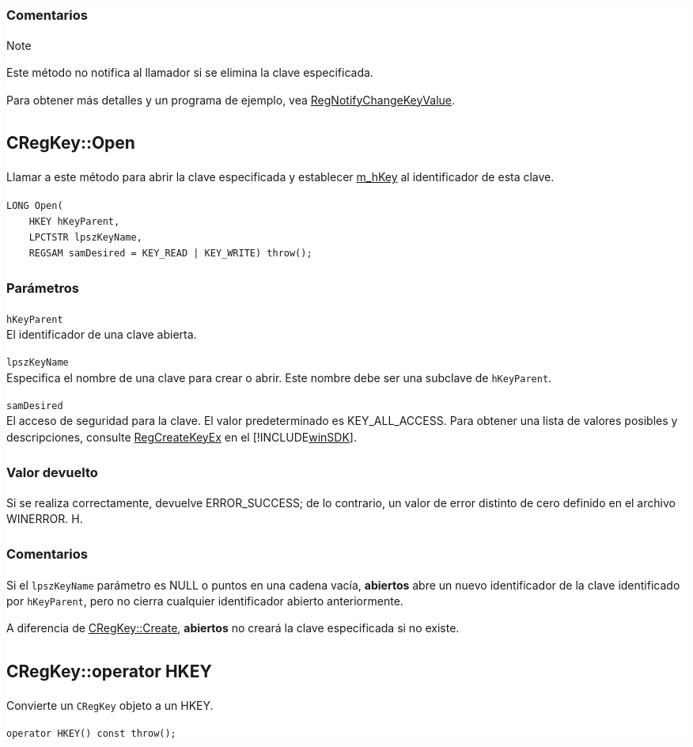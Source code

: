 ### <a name="remarks"></a>Comentarios  
  
> [!NOTE]
>  Este método no notifica al llamador si se elimina la clave especificada.  
  
 Para obtener más detalles y un programa de ejemplo, vea [RegNotifyChangeKeyValue](http://msdn.microsoft.com/library/windows/desktop/ms724892).  
  
##  <a name="a-nameopena--cregkeyopen"></a><a name="open"></a>CRegKey::Open  
 Llamar a este método para abrir la clave especificada y establecer [m_hKey](#m_hkey) al identificador de esta clave.  
  
```
LONG Open(  
    HKEY hKeyParent,
    LPCTSTR lpszKeyName,
    REGSAM samDesired = KEY_READ | KEY_WRITE) throw();
```  
  
### <a name="parameters"></a>Parámetros  
 `hKeyParent`  
 El identificador de una clave abierta.  
  
 `lpszKeyName`  
 Especifica el nombre de una clave para crear o abrir. Este nombre debe ser una subclave de `hKeyParent`.  
  
 `samDesired`  
 El acceso de seguridad para la clave. El valor predeterminado es KEY_ALL_ACCESS. Para obtener una lista de valores posibles y descripciones, consulte [RegCreateKeyEx](http://msdn.microsoft.com/library/windows/desktop/ms724844) en el [!INCLUDE[winSDK](../../atl/includes/winsdk_md.md)].  
  
### <a name="return-value"></a>Valor devuelto  
 Si se realiza correctamente, devuelve ERROR_SUCCESS; de lo contrario, un valor de error distinto de cero definido en el archivo WINERROR. H.  
  
### <a name="remarks"></a>Comentarios  
 Si el `lpszKeyName` parámetro es NULL o puntos en una cadena vacía, **abiertos** abre un nuevo identificador de la clave identificado por `hKeyParent`, pero no cierra cualquier identificador abierto anteriormente.  
  
 A diferencia de [CRegKey::Create](#create), **abiertos** no creará la clave especificada si no existe.  
  
##  <a name="a-nameoperatorhkeya--cregkeyoperator-hkey"></a><a name="operator_hkey"></a>CRegKey::operator HKEY  
 Convierte un `CRegKey` objeto a un HKEY.  
  
```  
operator HKEY() const throw();
```  
  